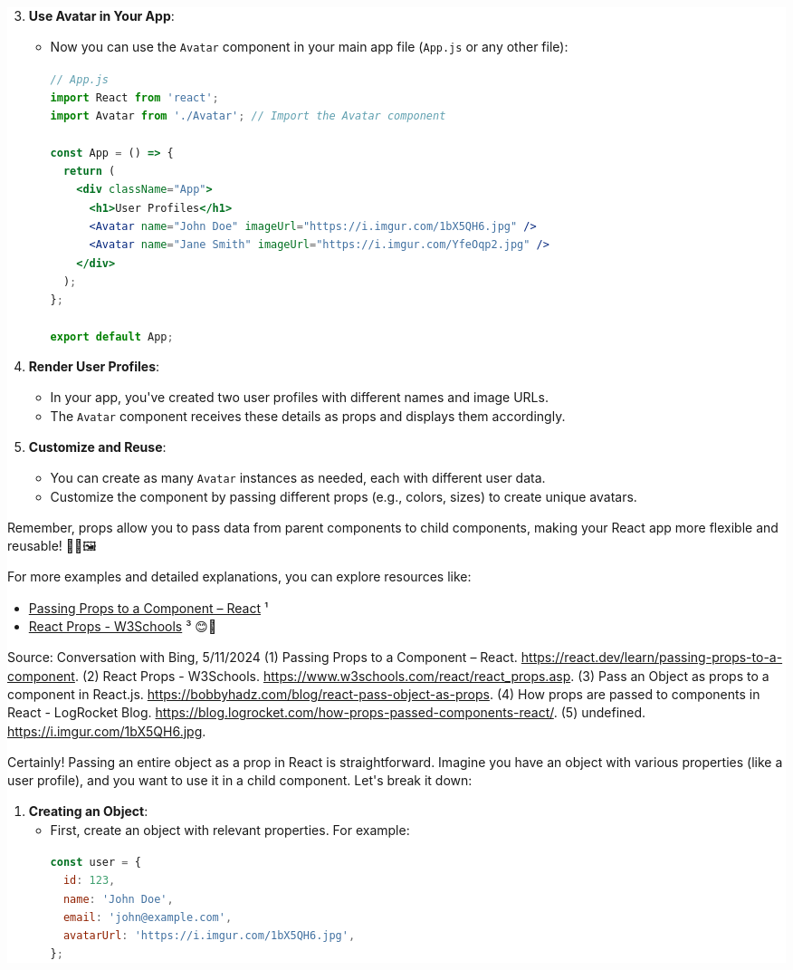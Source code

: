 3. **Use Avatar in Your App**:
   - Now you can use the `Avatar` component in your main app file (`App.js` or any other file):
     ```jsx
     // App.js
     import React from 'react';
     import Avatar from './Avatar'; // Import the Avatar component

     const App = () => {
       return (
         <div className="App">
           <h1>User Profiles</h1>
           <Avatar name="John Doe" imageUrl="https://i.imgur.com/1bX5QH6.jpg" />
           <Avatar name="Jane Smith" imageUrl="https://i.imgur.com/YfeOqp2.jpg" />
         </div>
       );
     };

     export default App;
     ```

4. **Render User Profiles**:
   - In your app, you've created two user profiles with different names and image URLs.
   - The `Avatar` component receives these details as props and displays them accordingly.

5. **Customize and Reuse**:
   - You can create as many `Avatar` instances as needed, each with different user data.
   - Customize the component by passing different props (e.g., colors, sizes) to create unique avatars.

Remember, props allow you to pass data from parent components to child components, making your React app more flexible and reusable! 🚀👤🖼️

For more examples and detailed explanations, you can explore resources like:
- [Passing Props to a Component – React](https://react.dev/learn/passing-props-to-a-component) ¹
- [React Props - W3Schools](https://www.w3schools.com/react/react_props.asp) ³ 😊🎨

Source: Conversation with Bing, 5/11/2024
(1) Passing Props to a Component – React. https://react.dev/learn/passing-props-to-a-component.
(2) React Props - W3Schools. https://www.w3schools.com/react/react_props.asp.
(3) Pass an Object as props to a component in React.js. https://bobbyhadz.com/blog/react-pass-object-as-props.
(4) How props are passed to components in React - LogRocket Blog. https://blog.logrocket.com/how-props-passed-components-react/.
(5) undefined. https://i.imgur.com/1bX5QH6.jpg.

Certainly! Passing an entire object as a prop in React is straightforward. Imagine you have an object with various properties (like a user profile), and you want to use it in a child component. Let's break it down:

1. **Creating an Object**:
   - First, create an object with relevant properties. For example:
     ```jsx
     const user = {
       id: 123,
       name: 'John Doe',
       email: 'john@example.com',
       avatarUrl: 'https://i.imgur.com/1bX5QH6.jpg',
     };
     ```
